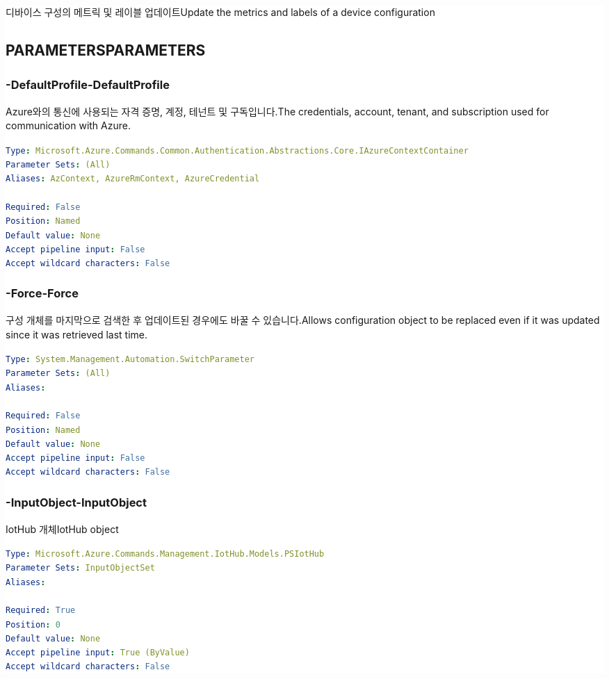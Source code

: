 <span data-ttu-id="39745-117">디바이스 구성의 메트릭 및 레이블 업데이트</span><span class="sxs-lookup"><span data-stu-id="39745-117">Update the metrics and labels of a device configuration</span></span>

## <span data-ttu-id="39745-118">PARAMETERS</span><span class="sxs-lookup"><span data-stu-id="39745-118">PARAMETERS</span></span>

### <span data-ttu-id="39745-119">-DefaultProfile</span><span class="sxs-lookup"><span data-stu-id="39745-119">-DefaultProfile</span></span>
<span data-ttu-id="39745-120">Azure와의 통신에 사용되는 자격 증명, 계정, 테넌트 및 구독입니다.</span><span class="sxs-lookup"><span data-stu-id="39745-120">The credentials, account, tenant, and subscription used for communication with Azure.</span></span>

```yaml
Type: Microsoft.Azure.Commands.Common.Authentication.Abstractions.Core.IAzureContextContainer
Parameter Sets: (All)
Aliases: AzContext, AzureRmContext, AzureCredential

Required: False
Position: Named
Default value: None
Accept pipeline input: False
Accept wildcard characters: False
```

### <span data-ttu-id="39745-121">-Force</span><span class="sxs-lookup"><span data-stu-id="39745-121">-Force</span></span>
<span data-ttu-id="39745-122">구성 개체를 마지막으로 검색한 후 업데이트된 경우에도 바꿀 수 있습니다.</span><span class="sxs-lookup"><span data-stu-id="39745-122">Allows configuration object to be replaced even if it was updated since it was retrieved last time.</span></span>

```yaml
Type: System.Management.Automation.SwitchParameter
Parameter Sets: (All)
Aliases:

Required: False
Position: Named
Default value: None
Accept pipeline input: False
Accept wildcard characters: False
```

### <span data-ttu-id="39745-123">-InputObject</span><span class="sxs-lookup"><span data-stu-id="39745-123">-InputObject</span></span>
<span data-ttu-id="39745-124">IotHub 개체</span><span class="sxs-lookup"><span data-stu-id="39745-124">IotHub object</span></span>

```yaml
Type: Microsoft.Azure.Commands.Management.IotHub.Models.PSIotHub
Parameter Sets: InputObjectSet
Aliases:

Required: True
Position: 0
Default value: None
Accept pipeline input: True (ByValue)
Accept wildcard characters: False
```
